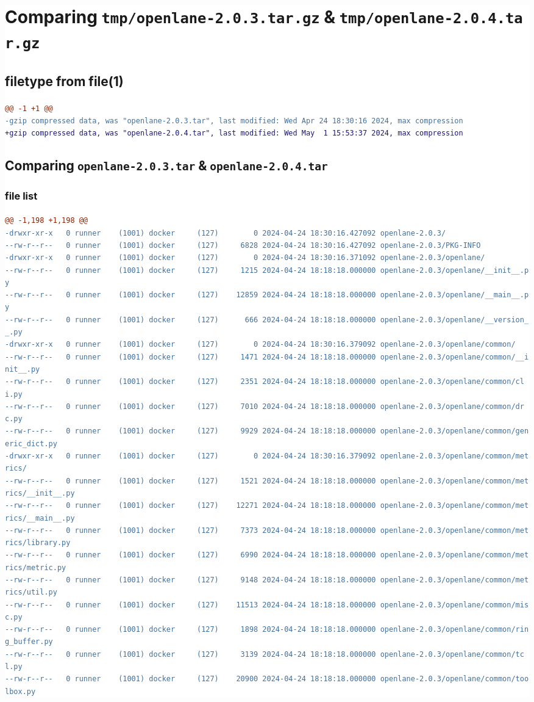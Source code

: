 # Comparing `tmp/openlane-2.0.3.tar.gz` & `tmp/openlane-2.0.4.tar.gz`

## filetype from file(1)

```diff
@@ -1 +1 @@
-gzip compressed data, was "openlane-2.0.3.tar", last modified: Wed Apr 24 18:30:16 2024, max compression
+gzip compressed data, was "openlane-2.0.4.tar", last modified: Wed May  1 15:53:37 2024, max compression
```

## Comparing `openlane-2.0.3.tar` & `openlane-2.0.4.tar`

### file list

```diff
@@ -1,198 +1,198 @@
-drwxr-xr-x   0 runner    (1001) docker     (127)        0 2024-04-24 18:30:16.427092 openlane-2.0.3/
--rw-r--r--   0 runner    (1001) docker     (127)     6828 2024-04-24 18:30:16.427092 openlane-2.0.3/PKG-INFO
-drwxr-xr-x   0 runner    (1001) docker     (127)        0 2024-04-24 18:30:16.371092 openlane-2.0.3/openlane/
--rw-r--r--   0 runner    (1001) docker     (127)     1215 2024-04-24 18:18:18.000000 openlane-2.0.3/openlane/__init__.py
--rw-r--r--   0 runner    (1001) docker     (127)    12859 2024-04-24 18:18:18.000000 openlane-2.0.3/openlane/__main__.py
--rw-r--r--   0 runner    (1001) docker     (127)      666 2024-04-24 18:18:18.000000 openlane-2.0.3/openlane/__version__.py
-drwxr-xr-x   0 runner    (1001) docker     (127)        0 2024-04-24 18:30:16.379092 openlane-2.0.3/openlane/common/
--rw-r--r--   0 runner    (1001) docker     (127)     1471 2024-04-24 18:18:18.000000 openlane-2.0.3/openlane/common/__init__.py
--rw-r--r--   0 runner    (1001) docker     (127)     2351 2024-04-24 18:18:18.000000 openlane-2.0.3/openlane/common/cli.py
--rw-r--r--   0 runner    (1001) docker     (127)     7010 2024-04-24 18:18:18.000000 openlane-2.0.3/openlane/common/drc.py
--rw-r--r--   0 runner    (1001) docker     (127)     9929 2024-04-24 18:18:18.000000 openlane-2.0.3/openlane/common/generic_dict.py
-drwxr-xr-x   0 runner    (1001) docker     (127)        0 2024-04-24 18:30:16.379092 openlane-2.0.3/openlane/common/metrics/
--rw-r--r--   0 runner    (1001) docker     (127)     1521 2024-04-24 18:18:18.000000 openlane-2.0.3/openlane/common/metrics/__init__.py
--rw-r--r--   0 runner    (1001) docker     (127)    12271 2024-04-24 18:18:18.000000 openlane-2.0.3/openlane/common/metrics/__main__.py
--rw-r--r--   0 runner    (1001) docker     (127)     7373 2024-04-24 18:18:18.000000 openlane-2.0.3/openlane/common/metrics/library.py
--rw-r--r--   0 runner    (1001) docker     (127)     6990 2024-04-24 18:18:18.000000 openlane-2.0.3/openlane/common/metrics/metric.py
--rw-r--r--   0 runner    (1001) docker     (127)     9148 2024-04-24 18:18:18.000000 openlane-2.0.3/openlane/common/metrics/util.py
--rw-r--r--   0 runner    (1001) docker     (127)    11513 2024-04-24 18:18:18.000000 openlane-2.0.3/openlane/common/misc.py
--rw-r--r--   0 runner    (1001) docker     (127)     1898 2024-04-24 18:18:18.000000 openlane-2.0.3/openlane/common/ring_buffer.py
--rw-r--r--   0 runner    (1001) docker     (127)     3139 2024-04-24 18:18:18.000000 openlane-2.0.3/openlane/common/tcl.py
--rw-r--r--   0 runner    (1001) docker     (127)    20900 2024-04-24 18:18:18.000000 openlane-2.0.3/openlane/common/toolbox.py
```